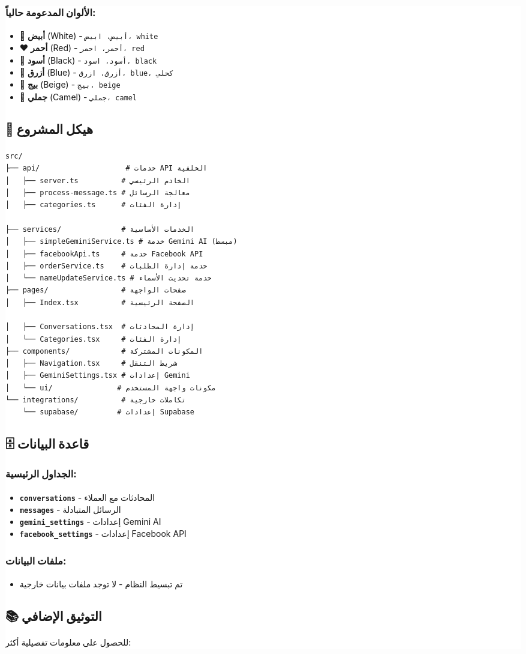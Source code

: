 ### الألوان المدعومة حالياً:
- 🤍 **أبيض** (White) - `أبيض، ابيض، white`
- ❤️ **أحمر** (Red) - `أحمر، احمر، red`
- 🖤 **أسود** (Black) - `أسود، اسود، black`
- 💙 **أزرق** (Blue) - `أزرق، ازرق، blue، كحلي`
- 🤎 **بيج** (Beige) - `بيج، beige`
- 🐪 **جملي** (Camel) - `جملي، camel`

## 📁 هيكل المشروع

```
src/
├── api/                    # خدمات API الخلفية
│   ├── server.ts          # الخادم الرئيسي
│   ├── process-message.ts # معالجة الرسائل
│   ├── categories.ts      # إدارة الفئات

├── services/              # الخدمات الأساسية
│   ├── simpleGeminiService.ts # خدمة Gemini AI (مبسط)
│   ├── facebookApi.ts     # خدمة Facebook API
│   ├── orderService.ts    # خدمة إدارة الطلبات
│   └── nameUpdateService.ts # خدمة تحديث الأسماء
├── pages/                 # صفحات الواجهة
│   ├── Index.tsx          # الصفحة الرئيسية

│   ├── Conversations.tsx  # إدارة المحادثات
│   └── Categories.tsx     # إدارة الفئات
├── components/            # المكونات المشتركة
│   ├── Navigation.tsx     # شريط التنقل
│   ├── GeminiSettings.tsx # إعدادات Gemini
│   └── ui/               # مكونات واجهة المستخدم
└── integrations/          # تكاملات خارجية
    └── supabase/         # إعدادات Supabase
```

## 🗄️ قاعدة البيانات

### الجداول الرئيسية:
- **`conversations`** - المحادثات مع العملاء
- **`messages`** - الرسائل المتبادلة
- **`gemini_settings`** - إعدادات Gemini AI
- **`facebook_settings`** - إعدادات Facebook API

### ملفات البيانات:
- تم تبسيط النظام - لا توجد ملفات بيانات خارجية

## 📚 التوثيق الإضافي

للحصول على معلومات تفصيلية أكثر:

